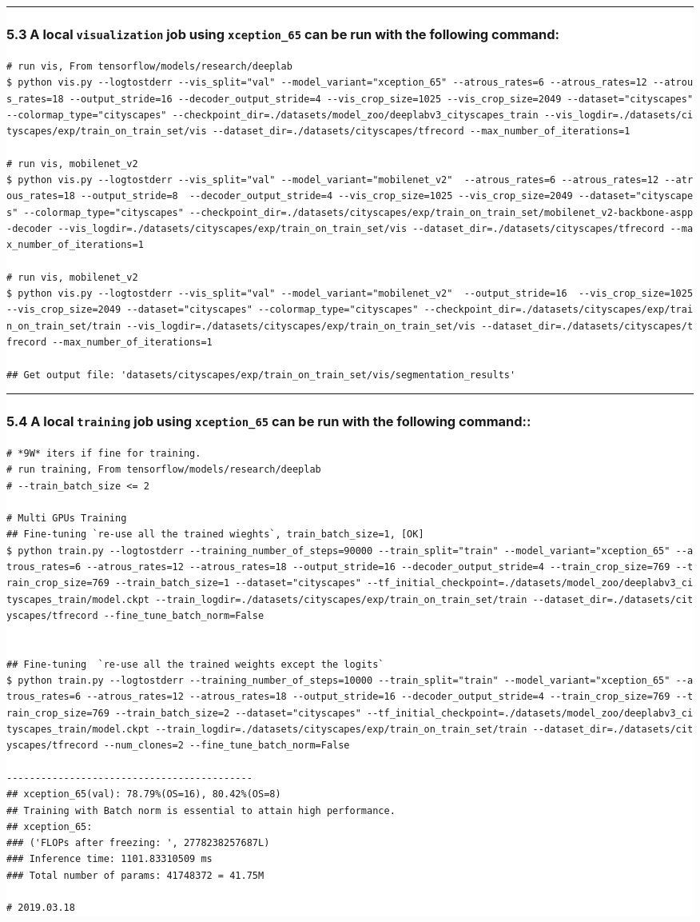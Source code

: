 ---------------------
### 5.3 A local `visualization` job using `xception_65` can be run with the following command:
```shell
# run vis, From tensorflow/models/research/deeplab
$ python vis.py --logtostderr --vis_split="val" --model_variant="xception_65" --atrous_rates=6 --atrous_rates=12 --atrous_rates=18 --output_stride=16 --decoder_output_stride=4 --vis_crop_size=1025 --vis_crop_size=2049 --dataset="cityscapes" --colormap_type="cityscapes" --checkpoint_dir=./datasets/model_zoo/deeplabv3_cityscapes_train --vis_logdir=./datasets/cityscapes/exp/train_on_train_set/vis --dataset_dir=./datasets/cityscapes/tfrecord --max_number_of_iterations=1

# run vis, mobilenet_v2
$ python vis.py --logtostderr --vis_split="val" --model_variant="mobilenet_v2"  --atrous_rates=6 --atrous_rates=12 --atrous_rates=18 --output_stride=8  --decoder_output_stride=4 --vis_crop_size=1025 --vis_crop_size=2049 --dataset="cityscapes" --colormap_type="cityscapes" --checkpoint_dir=./datasets/cityscapes/exp/train_on_train_set/mobilenet_v2-backbone-aspp-decoder --vis_logdir=./datasets/cityscapes/exp/train_on_train_set/vis --dataset_dir=./datasets/cityscapes/tfrecord --max_number_of_iterations=1

# run vis, mobilenet_v2
$ python vis.py --logtostderr --vis_split="val" --model_variant="mobilenet_v2"  --output_stride=16  --vis_crop_size=1025 --vis_crop_size=2049 --dataset="cityscapes" --colormap_type="cityscapes" --checkpoint_dir=./datasets/cityscapes/exp/train_on_train_set/train --vis_logdir=./datasets/cityscapes/exp/train_on_train_set/vis --dataset_dir=./datasets/cityscapes/tfrecord --max_number_of_iterations=1

## Get output file: 'datasets/cityscapes/exp/train_on_train_set/vis/segmentation_results'
```

---------------------
### 5.4 A local `training` job using `xception_65` can be run with the following command::
```shell
# *9W* iters if fine for training.
# run training, From tensorflow/models/research/deeplab
# --train_batch_size <= 2

# Multi GPUs Training
## Fine-tuning `re-use all the trained wieghts`, train_batch_size=1, [OK]
$ python train.py --logtostderr --training_number_of_steps=90000 --train_split="train" --model_variant="xception_65" --atrous_rates=6 --atrous_rates=12 --atrous_rates=18 --output_stride=16 --decoder_output_stride=4 --train_crop_size=769 --train_crop_size=769 --train_batch_size=1 --dataset="cityscapes" --tf_initial_checkpoint=./datasets/model_zoo/deeplabv3_cityscapes_train/model.ckpt --train_logdir=./datasets/cityscapes/exp/train_on_train_set/train --dataset_dir=./datasets/cityscapes/tfrecord --fine_tune_batch_norm=False


## Fine-tuning  `re-use all the trained weights except the logits`
$ python train.py --logtostderr --training_number_of_steps=10000 --train_split="train" --model_variant="xception_65" --atrous_rates=6 --atrous_rates=12 --atrous_rates=18 --output_stride=16 --decoder_output_stride=4 --train_crop_size=769 --train_crop_size=769 --train_batch_size=2 --dataset="cityscapes" --tf_initial_checkpoint=./datasets/model_zoo/deeplabv3_cityscapes_train/model.ckpt --train_logdir=./datasets/cityscapes/exp/train_on_train_set/train --dataset_dir=./datasets/cityscapes/tfrecord --num_clones=2 --fine_tune_batch_norm=False
                                
-------------------------------------------
## xception_65(val): 78.79%(OS=16), 80.42%(OS=8) 
## Training with Batch norm is essential to attain high performance.
## xception_65: 
### ('FLOPs after freezing: ', 2778238257687L)
### Inference time: 1101.83310509 ms
### Total number of params: 41748372 = 41.75M

# 2019.03.18           
```